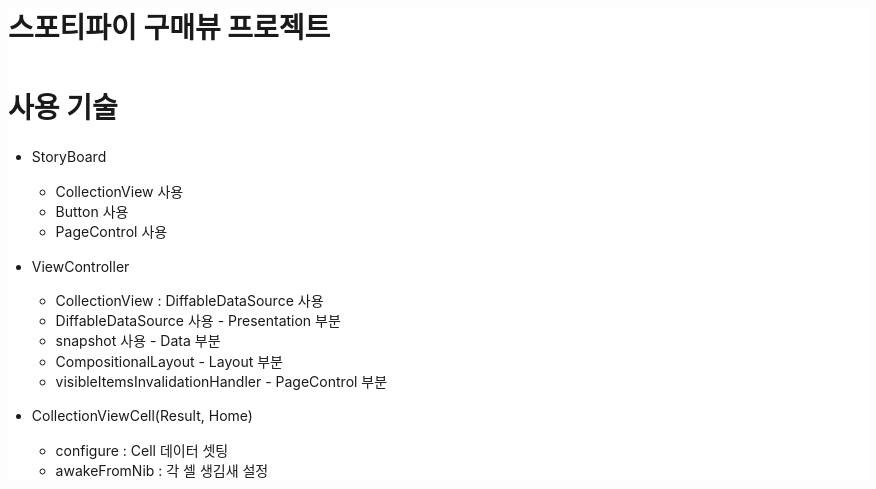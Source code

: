 
# 스포티파이 구매뷰 프로젝트
# 사용 기술
- StoryBoard 
    - CollectionView 사용
    - Button 사용
    - PageControl 사용

- ViewController
    - CollectionView : DiffableDataSource 사용
    - DiffableDataSource 사용 - Presentation 부분
    - snapshot 사용 - Data 부분
    - CompositionalLayout - Layout 부분
    - visibleItemsInvalidationHandler - PageControl 부분

- CollectionViewCell(Result, Home)
    - configure : Cell 데이터 셋팅
    - awakeFromNib : 각 셀 생김새 설정
